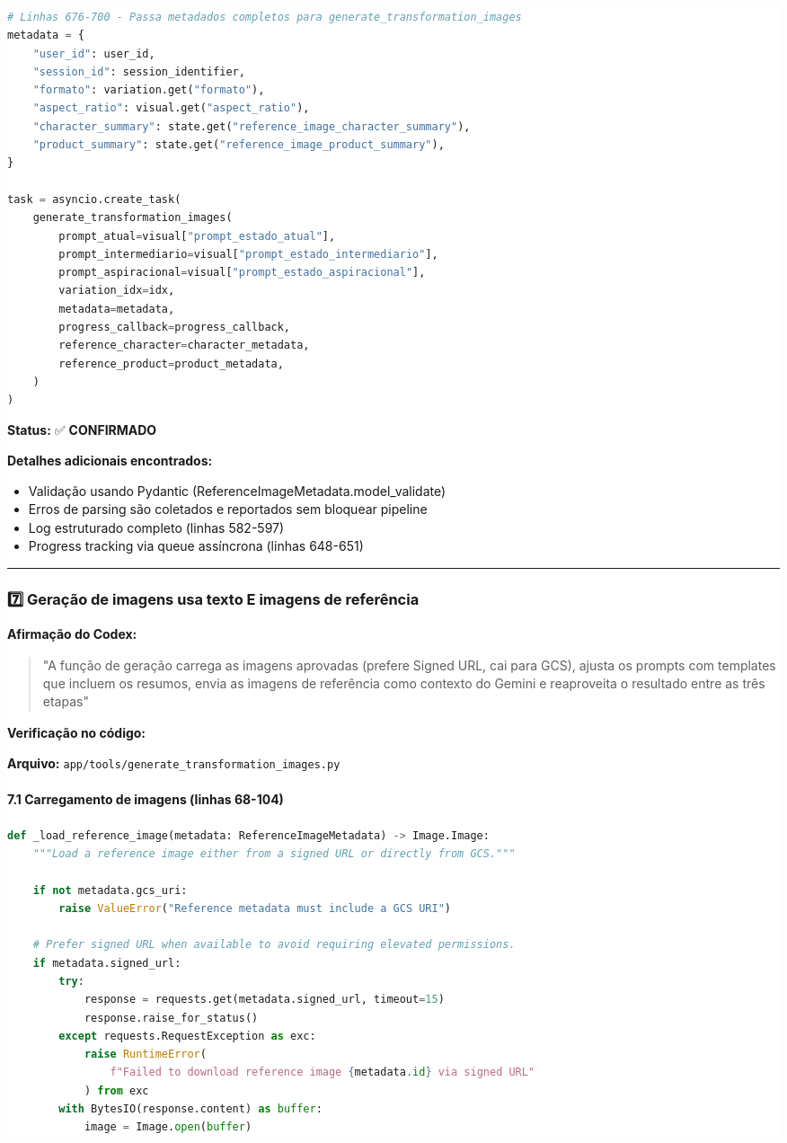 ```python
# Linhas 676-700 - Passa metadados completos para generate_transformation_images
metadata = {
    "user_id": user_id,
    "session_id": session_identifier,
    "formato": variation.get("formato"),
    "aspect_ratio": visual.get("aspect_ratio"),
    "character_summary": state.get("reference_image_character_summary"),
    "product_summary": state.get("reference_image_product_summary"),
}

task = asyncio.create_task(
    generate_transformation_images(
        prompt_atual=visual["prompt_estado_atual"],
        prompt_intermediario=visual["prompt_estado_intermediario"],
        prompt_aspiracional=visual["prompt_estado_aspiracional"],
        variation_idx=idx,
        metadata=metadata,
        progress_callback=progress_callback,
        reference_character=character_metadata,
        reference_product=product_metadata,
    )
)
```

**Status:** ✅ **CONFIRMADO**

**Detalhes adicionais encontrados:**
- Validação usando Pydantic (ReferenceImageMetadata.model_validate)
- Erros de parsing são coletados e reportados sem bloquear pipeline
- Log estruturado completo (linhas 582-597)
- Progress tracking via queue assíncrona (linhas 648-651)

---

### 7️⃣ Geração de imagens usa texto E imagens de referência

**Afirmação do Codex:**
> "A função de geração carrega as imagens aprovadas (prefere Signed URL, cai para GCS), ajusta os prompts com templates que incluem os resumos, envia as imagens de referência como contexto do Gemini e reaproveita o resultado entre as três etapas"

**Verificação no código:**

**Arquivo:** `app/tools/generate_transformation_images.py`

#### 7.1 Carregamento de imagens (linhas 68-104)

```python
def _load_reference_image(metadata: ReferenceImageMetadata) -> Image.Image:
    """Load a reference image either from a signed URL or directly from GCS."""

    if not metadata.gcs_uri:
        raise ValueError("Reference metadata must include a GCS URI")

    # Prefer signed URL when available to avoid requiring elevated permissions.
    if metadata.signed_url:
        try:
            response = requests.get(metadata.signed_url, timeout=15)
            response.raise_for_status()
        except requests.RequestException as exc:
            raise RuntimeError(
                f"Failed to download reference image {metadata.id} via signed URL"
            ) from exc
        with BytesIO(response.content) as buffer:
            image = Image.open(buffer)
```